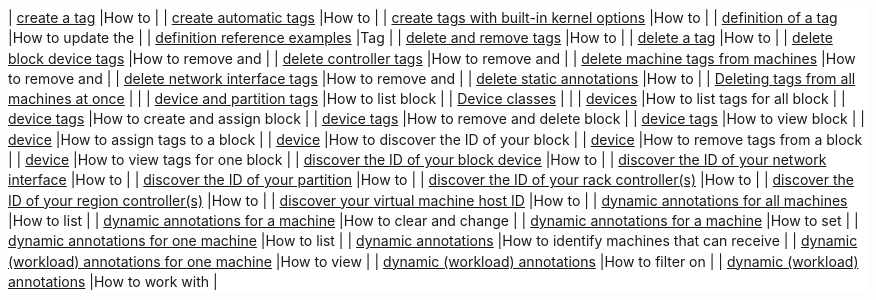 | [create a tag](/t/how-to-tag-machines/5928#heading--create-a-tag) |How to |
| [create automatic tags](/t/how-to-tag-machines/5928#heading--how-to-create-automatic-tags) |How to |
| [create tags with built-in kernel options](/t/how-to-tag-machines/5928#heading--create-tags-with-built-in-kernel-options) |How to |
| [definition of a tag](/t/how-to-tag-machines/5928#heading--how-to-update-automatic-tags) |How to update the |
| [definition reference examples](/t/how-to-tag-machines/5928#heading--tag-definition-reference) |Tag |
| [delete and remove tags](/t/how-to-tag-machines/5928#heading--delete-and-remove-tags) |How to |
| [delete a tag](/t/how-to-tag-machines/5928#heading--delete-a-tag) |How to |
| [delete block device tags](/t/how-to-use-storage-tags/5232#heading--remove-and-delete-block-device-tags) |How to remove and |
| [delete controller tags](/t/how-to-use-controller-tags/5216#heading--remove-and-delete-controller-tags) |How to remove and |
| [delete machine tags from machines](/t/how-to-use-machine-tags/5224#heading--remove-and-delete-machine-tags-from-machines) |How to remove and |
| [delete network interface tags](/t/how-to-use-network-tags/5228#heading--remove-and-delete-network-interface-tags) |How to remove and |
| [delete static annotations](/t/how-to-annotate-machines/5929#heading--delete-static-annotations) |How to |
| [Deleting tags from all machines at once](/t/how-to-tag-machines/5928#heading--delete-from-all-machines) | |
| [device and partition tags](/t/how-to-use-storage-tags/5232#heading--list-block-device-and-partition-tags) |How to list block |
| [Device classes](/t/how-to-tag-machines/5928#heading--device-classes) | |
| [devices](/t/how-to-use-storage-tags/5232#heading--list-tags-for-all-block-devices) |How to list tags for all block |
| [device tags](/t/how-to-use-storage-tags/5232#heading--create-and-assign-block-device-tags) |How to create and assign block |
| [device tags](/t/how-to-use-storage-tags/5232#heading--remove-and-delete-block-device-tags) |How to remove and delete block |
| [device tags](/t/how-to-use-storage-tags/5232#heading--view-block-device-tags) |How to view block |
| [device](/t/how-to-use-storage-tags/5232#heading--assign-tags-to-a-block-device) |How to assign tags to a block |
| [device](/t/how-to-use-storage-tags/5232#heading--discover-the-id-of-your-block-device) |How to discover the ID of your block |
| [device](/t/how-to-use-storage-tags/5232#heading--remove-tags-from-a-block-device) |How to remove tags from a block |
| [device](/t/how-to-use-storage-tags/5232#heading--view-tags-for-one-block-device) |How to view tags for one block |
| [discover the ID of your block device](/t/how-to-use-storage-tags/5232#heading--discover-the-id-of-your-block-device) |How to |
| [discover the ID of your network interface](/t/how-to-use-network-tags/5228#heading--discover-the-id-of-your-network-interface) |How to |
| [discover the ID of your partition](/t/how-to-use-storage-tags/5232#heading--discover-the-id-of-your-partition) |How to |
| [discover the ID of your rack controller(s)](/t/how-to-use-controller-tags/5216#heading--discover-the-id-of-your-rack-controllers) |How to |
| [discover the ID of your region controller(s)](/t/how-to-use-controller-tags/5216#heading--discover-the-id-of-your-region-controllers) |How to |
| [discover your virtual machine host ID](/t/how-to-use-machine-tags/5224#heading--discover-your-vm-host-id) |How to |
| [dynamic annotations for all machines](/t/how-to-annotate-machines/5929#heading--list-dynamic-annotations-for-all-machines) |How to list |
| [dynamic annotations for a machine](/t/how-to-annotate-machines/5929#heading--clear-and-change-dynamic-annotations-for-a-machine) |How to clear and change |
| [dynamic annotations for a machine](/t/how-to-annotate-machines/5929#heading--set-dynamic-annotations-for-a-machine) |How to set |
| [dynamic annotations for one machine](/t/how-to-annotate-machines/5929#heading--list-dynamic-annotations-for-one-machine) |How to list |
| [dynamic annotations](/t/how-to-annotate-machines/5929#heading--identify-machines-that-can-receive-dynamic-annotations) |How to identify machines that can receive |
| [dynamic (workload) annotations for one machine](/t/how-to-annotate-machines/5929#heading--view-dynamic-workload-annotations-for-one-machine) |How to view |
| [dynamic (workload) annotations](/t/how-to-annotate-machines/5929#heading--filter-on-dynamic-workload-annotations) |How to filter on |
| [dynamic (workload) annotations](/t/how-to-annotate-machines/5929#heading--work-with-dynamic-workload-annotations) |How to work with |